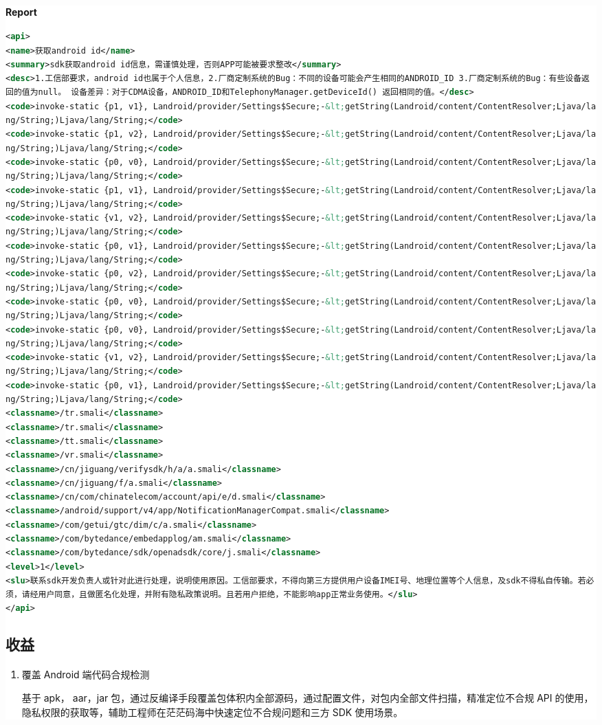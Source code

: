 **Report**

```xml
<api>
<name>获取android id</name>
<summary>sdk获取android id信息，需谨慎处理，否则APP可能被要求整改</summary>
<desc>1.工信部要求，android id也属于个人信息，2.厂商定制系统的Bug：不同的设备可能会产生相同的ANDROID_ID 3.厂商定制系统的Bug：有些设备返回的值为null。 设备差异：对于CDMA设备，ANDROID_ID和TelephonyManager.getDeviceId() 返回相同的值。</desc>
<code>invoke-static {p1, v1}, Landroid/provider/Settings$Secure;-&lt;getString(Landroid/content/ContentResolver;Ljava/lang/String;)Ljava/lang/String;</code>
<code>invoke-static {p1, v2}, Landroid/provider/Settings$Secure;-&lt;getString(Landroid/content/ContentResolver;Ljava/lang/String;)Ljava/lang/String;</code>
<code>invoke-static {p0, v0}, Landroid/provider/Settings$Secure;-&lt;getString(Landroid/content/ContentResolver;Ljava/lang/String;)Ljava/lang/String;</code>
<code>invoke-static {p1, v1}, Landroid/provider/Settings$Secure;-&lt;getString(Landroid/content/ContentResolver;Ljava/lang/String;)Ljava/lang/String;</code>
<code>invoke-static {v1, v2}, Landroid/provider/Settings$Secure;-&lt;getString(Landroid/content/ContentResolver;Ljava/lang/String;)Ljava/lang/String;</code>
<code>invoke-static {p0, v1}, Landroid/provider/Settings$Secure;-&lt;getString(Landroid/content/ContentResolver;Ljava/lang/String;)Ljava/lang/String;</code>
<code>invoke-static {p0, v2}, Landroid/provider/Settings$Secure;-&lt;getString(Landroid/content/ContentResolver;Ljava/lang/String;)Ljava/lang/String;</code>
<code>invoke-static {p0, v0}, Landroid/provider/Settings$Secure;-&lt;getString(Landroid/content/ContentResolver;Ljava/lang/String;)Ljava/lang/String;</code>
<code>invoke-static {p0, v0}, Landroid/provider/Settings$Secure;-&lt;getString(Landroid/content/ContentResolver;Ljava/lang/String;)Ljava/lang/String;</code>
<code>invoke-static {v1, v2}, Landroid/provider/Settings$Secure;-&lt;getString(Landroid/content/ContentResolver;Ljava/lang/String;)Ljava/lang/String;</code>
<code>invoke-static {p0, v1}, Landroid/provider/Settings$Secure;-&lt;getString(Landroid/content/ContentResolver;Ljava/lang/String;)Ljava/lang/String;</code>
<classname>/tr.smali</classname>
<classname>/tr.smali</classname>
<classname>/tt.smali</classname>
<classname>/vr.smali</classname>
<classname>/cn/jiguang/verifysdk/h/a/a.smali</classname>
<classname>/cn/jiguang/f/a.smali</classname>
<classname>/cn/com/chinatelecom/account/api/e/d.smali</classname>
<classname>/android/support/v4/app/NotificationManagerCompat.smali</classname>
<classname>/com/getui/gtc/dim/c/a.smali</classname>
<classname>/com/bytedance/embedapplog/am.smali</classname>
<classname>/com/bytedance/sdk/openadsdk/core/j.smali</classname>
<level>1</level>
<slu>联系sdk开发负责人或针对此进行处理，说明使用原因。工信部要求，不得向第三方提供用户设备IMEI号、地理位置等个人信息，及sdk不得私自传输。若必须，请经用户同意，且做匿名化处理，并附有隐私政策说明。且若用户拒绝，不能影响app正常业务使用。</slu>
</api>
```

## 收益

1. 覆盖 Android 端代码合规检测

   基于 apk， aar，jar 包，通过反编译手段覆盖包体积内全部源码，通过配置文件，对包内全部文件扫描，精准定位不合规 API 的使用，隐私权限的获取等，辅助工程师在茫茫码海中快速定位不合规问题和三方 SDK 使用场景。
